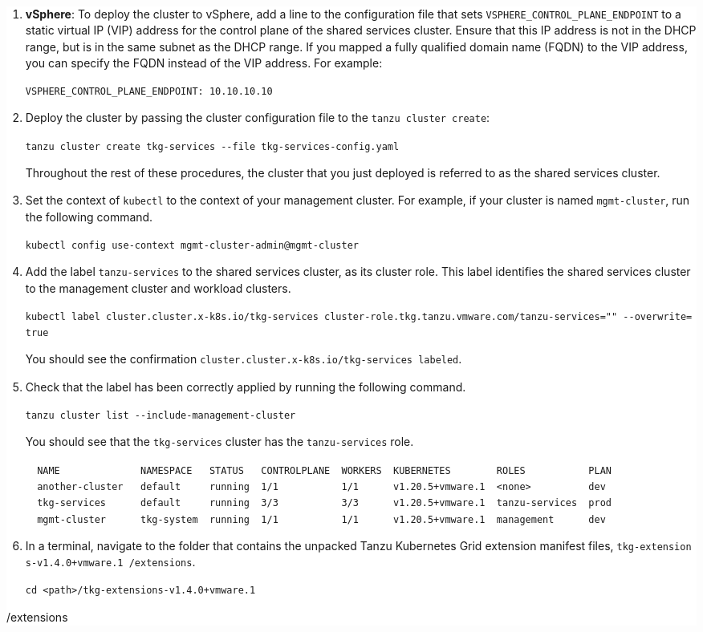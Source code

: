 1. **vSphere**: To deploy the cluster to vSphere, add a line to the configuration file that sets `VSPHERE_CONTROL_PLANE_ENDPOINT` to a static virtual IP (VIP) address for the control plane of the shared services cluster. Ensure that this IP address is not in the DHCP range, but is in the same subnet as the DHCP range. If you mapped a fully qualified domain name (FQDN) to the VIP address, you can specify the FQDN instead of the VIP address. For example:

   ```
   VSPHERE_CONTROL_PLANE_ENDPOINT: 10.10.10.10
   ```

1. Deploy the cluster by passing the cluster configuration file to the `tanzu cluster create`:

   ```
   tanzu cluster create tkg-services --file tkg-services-config.yaml
   ```

   Throughout the rest of these procedures, the cluster that you just deployed is referred to as the shared services cluster.

1. Set the context of `kubectl` to the context of your management cluster.
   For example, if your cluster is named `mgmt-cluster`, run the following command.

   ```
   kubectl config use-context mgmt-cluster-admin@mgmt-cluster
   ```

1. Add the label `tanzu-services` to the shared services cluster, as its cluster role. This label identifies the shared services cluster to the management cluster and workload clusters.

   ```
   kubectl label cluster.cluster.x-k8s.io/tkg-services cluster-role.tkg.tanzu.vmware.com/tanzu-services="" --overwrite=true
   ```

   You should see the confirmation `cluster.cluster.x-k8s.io/tkg-services labeled`.

1. Check that the label has been correctly applied by running the following command.

   ```
   tanzu cluster list --include-management-cluster
   ```
   You should see that the `tkg-services` cluster has the `tanzu-services` role.

   ```
     NAME              NAMESPACE   STATUS   CONTROLPLANE  WORKERS  KUBERNETES        ROLES           PLAN
     another-cluster   default     running  1/1           1/1      v1.20.5+vmware.1  <none>          dev
     tkg-services      default     running  3/3           3/3      v1.20.5+vmware.1  tanzu-services  prod
     mgmt-cluster      tkg-system  running  1/1           1/1      v1.20.5+vmware.1  management      dev
   ```

1. In a terminal, navigate to the folder that contains the unpacked Tanzu Kubernetes Grid extension manifest files, `tkg-extensions-v1.4.0+vmware.1
/extensions`.

   ```
   cd <path>/tkg-extensions-v1.4.0+vmware.1
/extensions
   ```
